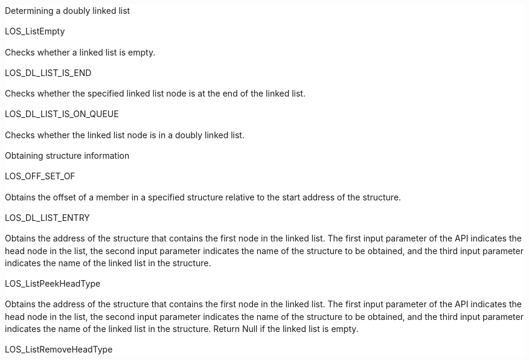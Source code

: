 <tr id="row1689602294714"><td class="cellrowborder" rowspan="3" valign="top" width="8.14%"><p id="p18961222164716"><a name="p18961222164716"></a><a name="p18961222164716"></a>Determining a doubly linked list</p>
</td>
<td class="cellrowborder" valign="top" width="32.09%"><p id="p78961522184715"><a name="p78961522184715"></a><a name="p78961522184715"></a><span>LOS_ListEmpty</span></p>
</td>
<td class="cellrowborder" valign="top" width="59.77%"><p id="p16896172254720"><a name="p16896172254720"></a><a name="p16896172254720"></a>Checks whether a linked list is empty.</p>
</td>
</tr>
<tr id="row18516729174116"><td class="cellrowborder" valign="top"><p id="p17517829184112"><a name="p17517829184112"></a><a name="p17517829184112"></a>LOS_DL_LIST_IS_END</p>
</td>
<td class="cellrowborder" valign="top"><p id="p6517142944113"><a name="p6517142944113"></a><a name="p6517142944113"></a>Checks whether the specified linked list node is at the end of the linked list.</p>
</td>
</tr>
<tr id="row893214104211"><td class="cellrowborder" valign="top"><p id="p149321243429"><a name="p149321243429"></a><a name="p149321243429"></a>LOS_DL_LIST_IS_ON_QUEUE</p>
</td>
<td class="cellrowborder" valign="top"><p id="p393211444212"><a name="p393211444212"></a><a name="p393211444212"></a>Checks whether the linked list node is in a doubly linked list.</p>
</td>
</tr>
<tr id="row128977221474"><td class="cellrowborder" rowspan="5" valign="top" width="8.14%"><p id="p138971322174717"><a name="p138971322174717"></a><a name="p138971322174717"></a>Obtaining structure information</p>
</td>
<td class="cellrowborder" valign="top" width="32.09%"><p id="p138971922194712"><a name="p138971922194712"></a><a name="p138971922194712"></a><span>LOS_OFF_SET_OF</span></p>
</td>
<td class="cellrowborder" valign="top" width="59.77%"><p id="p08971022144720"><a name="p08971022144720"></a><a name="p08971022144720"></a>Obtains the offset of a member in a specified structure relative to the start address of the structure.</p>
</td>
</tr>
<tr id="row17897102264718"><td class="cellrowborder" valign="top"><p id="p222185817011"><a name="p222185817011"></a><a name="p222185817011"></a><span>LOS_DL_LIST_ENTRY</span></p>
</td>
<td class="cellrowborder" valign="top"><p id="p165524542002"><a name="p165524542002"></a><a name="p165524542002"></a>Obtains the address of the structure that contains the first node in the linked list. The first input parameter of the API indicates the head node in the list, the second input parameter indicates the name of the structure to be obtained, and the third input parameter indicates the name of the linked list in the structure.</p>
</td>
</tr>
<tr id="row15461471406"><td class="cellrowborder" valign="top"><p id="p1889792218473"><a name="p1889792218473"></a><a name="p1889792218473"></a>LOS_ListPeekHeadType</p>
</td>
<td class="cellrowborder" valign="top"><p id="p111876351019"><a name="p111876351019"></a><a name="p111876351019"></a>Obtains the address of the structure that contains the first node in the linked list. The first input parameter of the API indicates the head node in the list, the second input parameter indicates the name of the structure to be obtained, and the third input parameter indicates the name of the linked list in the structure. Return Null if the linked list is empty.</p>
</td>
</tr>
<tr id="row203104014114"><td class="cellrowborder" valign="top"><p id="p18321540016"><a name="p18321540016"></a><a name="p18321540016"></a>LOS_ListRemoveHeadType</p>
</td>